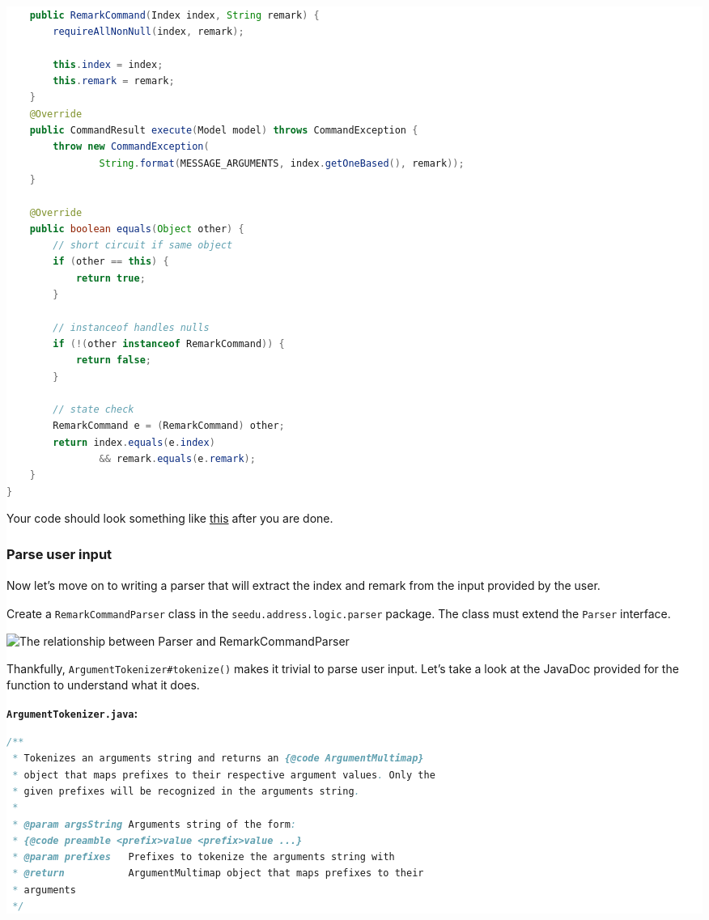 ``` java
    public RemarkCommand(Index index, String remark) {
        requireAllNonNull(index, remark);

        this.index = index;
        this.remark = remark;
    }
    @Override
    public CommandResult execute(Model model) throws CommandException {
        throw new CommandException(
                String.format(MESSAGE_ARGUMENTS, index.getOneBased(), remark));
    }

    @Override
    public boolean equals(Object other) {
        // short circuit if same object
        if (other == this) {
            return true;
        }

        // instanceof handles nulls
        if (!(other instanceof RemarkCommand)) {
            return false;
        }

        // state check
        RemarkCommand e = (RemarkCommand) other;
        return index.equals(e.index)
                && remark.equals(e.remark);
    }
}
```

Your code should look something like [this](https://github.com/se-edu/addressbook-level3/commit/dc6d5139d08f6403da0ec624ea32bd79a2ae0cbf#diff-a8e35af8f9c251525063fae36c9852922a7e7195763018eacec60f3a4d87c594) after you are done.

### Parse user input

Now let’s move on to writing a parser that will extract the index and remark from the input provided by the user.

Create a `RemarkCommandParser` class in the `seedu.address.logic.parser` package. The class must extend the `Parser` interface.

![The relationship between Parser and RemarkCommandParser](../images/add-remark/ParserInterface.png)

Thankfully, `ArgumentTokenizer#tokenize()` makes it trivial to parse user input. Let’s take a look at the JavaDoc provided for the function to understand what it does.

**`ArgumentTokenizer.java`:**

``` java
/**
 * Tokenizes an arguments string and returns an {@code ArgumentMultimap}
 * object that maps prefixes to their respective argument values. Only the
 * given prefixes will be recognized in the arguments string.
 *
 * @param argsString Arguments string of the form:
 * {@code preamble <prefix>value <prefix>value ...}
 * @param prefixes   Prefixes to tokenize the arguments string with
 * @return           ArgumentMultimap object that maps prefixes to their
 * arguments
 */
```
